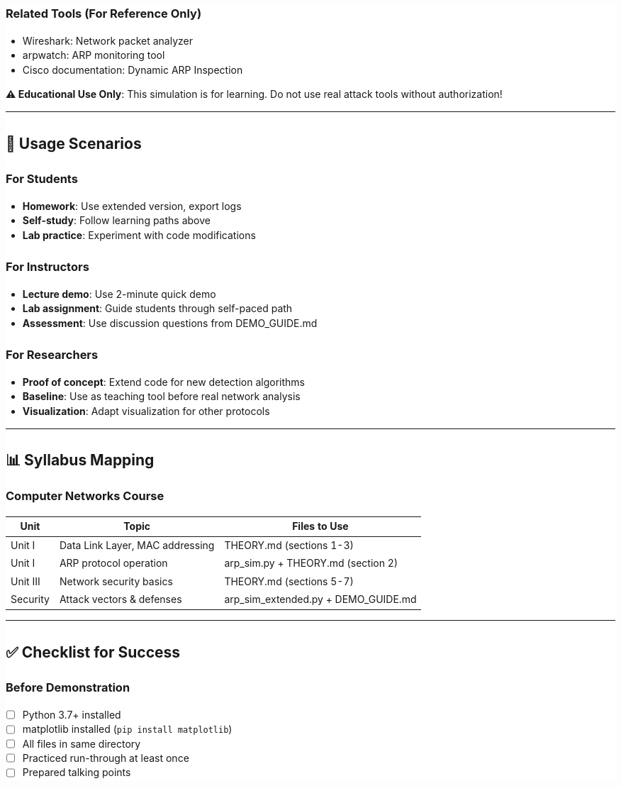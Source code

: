 ### Related Tools (For Reference Only)
- Wireshark: Network packet analyzer
- arpwatch: ARP monitoring tool
- Cisco documentation: Dynamic ARP Inspection

**⚠️ Educational Use Only**: This simulation is for learning. Do not use real attack tools without authorization!

---

## 🤝 Usage Scenarios

### For Students
- **Homework**: Use extended version, export logs
- **Self-study**: Follow learning paths above
- **Lab practice**: Experiment with code modifications

### For Instructors
- **Lecture demo**: Use 2-minute quick demo
- **Lab assignment**: Guide students through self-paced path
- **Assessment**: Use discussion questions from DEMO_GUIDE.md

### For Researchers
- **Proof of concept**: Extend code for new detection algorithms
- **Baseline**: Use as teaching tool before real network analysis
- **Visualization**: Adapt visualization for other protocols

---

## 📊 Syllabus Mapping

### Computer Networks Course

| Unit | Topic | Files to Use |
|------|-------|--------------|
| Unit I | Data Link Layer, MAC addressing | THEORY.md (sections 1-3) |
| Unit I | ARP protocol operation | arp_sim.py + THEORY.md (section 2) |
| Unit III | Network security basics | THEORY.md (sections 5-7) |
| Security | Attack vectors & defenses | arp_sim_extended.py + DEMO_GUIDE.md |

---

## ✅ Checklist for Success

### Before Demonstration
- [ ] Python 3.7+ installed
- [ ] matplotlib installed (`pip install matplotlib`)
- [ ] All files in same directory
- [ ] Practiced run-through at least once
- [ ] Prepared talking points
